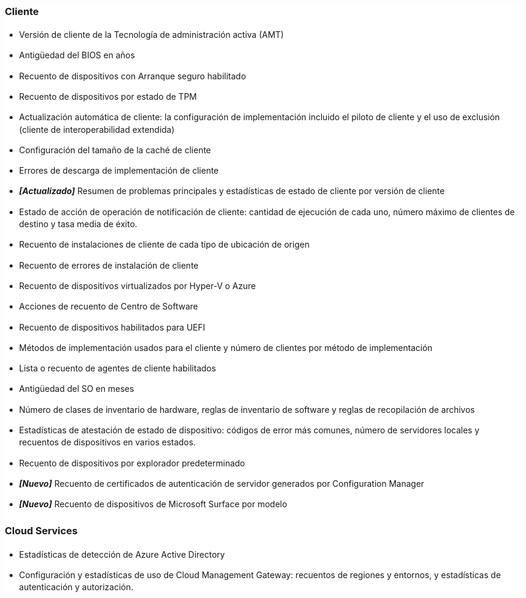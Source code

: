 

### <a name="client"></a>Cliente  

- Versión de cliente de la Tecnología de administración activa (AMT)

- Antigüedad del BIOS en años

- Recuento de dispositivos con Arranque seguro habilitado

- Recuento de dispositivos por estado de TPM

- Actualización automática de cliente: la configuración de implementación incluido el piloto de cliente y el uso de exclusión (cliente de interoperabilidad extendida)

- Configuración del tamaño de la caché de cliente

- Errores de descarga de implementación de cliente

- ***[Actualizado]*** Resumen de problemas principales y estadísticas de estado de cliente por versión de cliente

- Estado de acción de operación de notificación de cliente: cantidad de ejecución de cada uno, número máximo de clientes de destino y tasa media de éxito.

- Recuento de instalaciones de cliente de cada tipo de ubicación de origen  

- Recuento de errores de instalación de cliente  

- Recuento de dispositivos virtualizados por Hyper-V o Azure  

- Acciones de recuento de Centro de Software   

- Recuento de dispositivos habilitados para UEFI

- Métodos de implementación usados para el cliente y número de clientes por método de implementación

- Lista o recuento de agentes de cliente habilitados  

- Antigüedad del SO en meses

- Número de clases de inventario de hardware, reglas de inventario de software y reglas de recopilación de archivos

- Estadísticas de atestación de estado de dispositivo: códigos de error más comunes, número de servidores locales y recuentos de dispositivos en varios estados.

- Recuento de dispositivos por explorador predeterminado  

- ***[Nuevo]*** Recuento de certificados de autenticación de servidor generados por Configuration Manager  

- ***[Nuevo]*** Recuento de dispositivos de Microsoft Surface por modelo  


### <a name="cloud-services"></a>Cloud Services  

- Estadísticas de detección de Azure Active Directory

- Configuración y estadísticas de uso de Cloud Management Gateway: recuentos de regiones y entornos, y estadísticas de autenticación y autorización.

